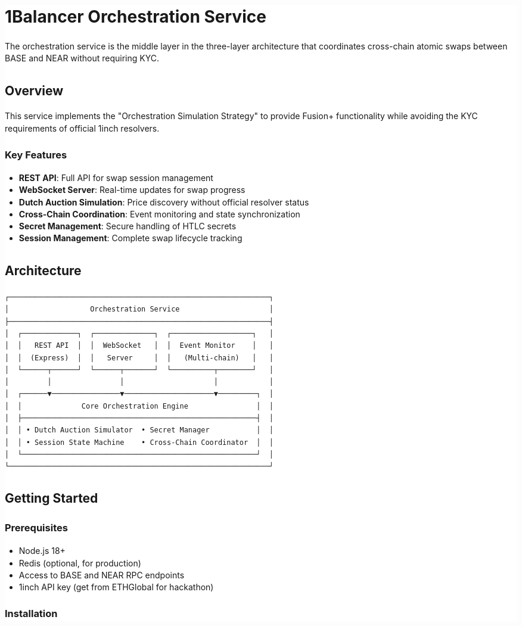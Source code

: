 # 1Balancer Orchestration Service

The orchestration service is the middle layer in the three-layer architecture that coordinates cross-chain atomic swaps between BASE and NEAR without requiring KYC.

## Overview

This service implements the "Orchestration Simulation Strategy" to provide Fusion+ functionality while avoiding the KYC requirements of official 1inch resolvers.

### Key Features

- **REST API**: Full API for swap session management
- **WebSocket Server**: Real-time updates for swap progress
- **Dutch Auction Simulation**: Price discovery without official resolver status
- **Cross-Chain Coordination**: Event monitoring and state synchronization
- **Secret Management**: Secure handling of HTLC secrets
- **Session Management**: Complete swap lifecycle tracking

## Architecture

```
┌─────────────────────────────────────────────────────────────┐
│                   Orchestration Service                     │
├─────────────────────────────────────────────────────────────┤
│  ┌─────────────┐  ┌──────────────┐  ┌───────────────────┐   │
│  │   REST API  │  │  WebSocket   │  │  Event Monitor    │   │
│  │  (Express)  │  │   Server     │  │   (Multi-chain)   │   │
│  └──────┬──────┘  └──────┬───────┘  └──────────┬────────┘   │
│         │                │                     │            │
│  ┌──────▼────────────────▼─────────────────────▼─────────┐  │
│  │              Core Orchestration Engine                │  │
│  ├───────────────────────────────────────────────────────┤  │
│  │ • Dutch Auction Simulator  • Secret Manager           │  │
│  │ • Session State Machine    • Cross-Chain Coordinator  │  │
│  └───────────────────────────────────────────────────────┘  │
└─────────────────────────────────────────────────────────────┘
```

## Getting Started

### Prerequisites

- Node.js 18+
- Redis (optional, for production)
- Access to BASE and NEAR RPC endpoints
- 1inch API key (get from ETHGlobal for hackathon)

### Installation
